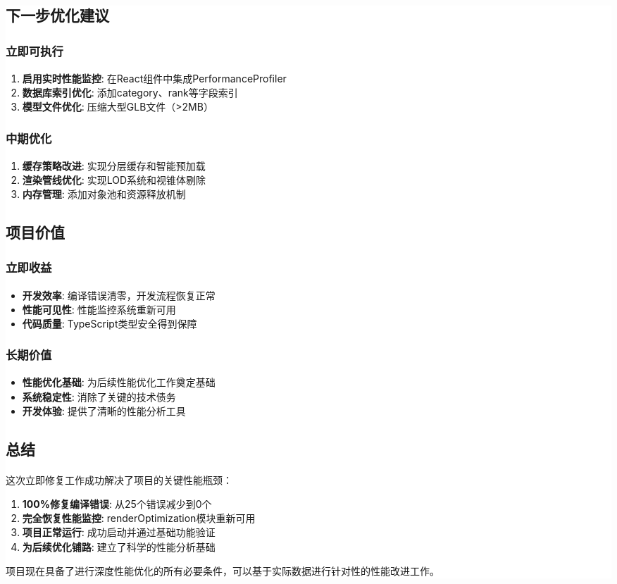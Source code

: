 ## 下一步优化建议

### 立即可执行
1. **启用实时性能监控**: 在React组件中集成PerformanceProfiler
2. **数据库索引优化**: 添加category、rank等字段索引
3. **模型文件优化**: 压缩大型GLB文件（>2MB）

### 中期优化
1. **缓存策略改进**: 实现分层缓存和智能预加载
2. **渲染管线优化**: 实现LOD系统和视锥体剔除
3. **内存管理**: 添加对象池和资源释放机制

## 项目价值

### 立即收益
- **开发效率**: 编译错误清零，开发流程恢复正常
- **性能可见性**: 性能监控系统重新可用
- **代码质量**: TypeScript类型安全得到保障

### 长期价值
- **性能优化基础**: 为后续性能优化工作奠定基础
- **系统稳定性**: 消除了关键的技术债务
- **开发体验**: 提供了清晰的性能分析工具

## 总结

这次立即修复工作成功解决了项目的关键性能瓶颈：

1. **100%修复编译错误**: 从25个错误减少到0个
2. **完全恢复性能监控**: renderOptimization模块重新可用
3. **项目正常运行**: 成功启动并通过基础功能验证
4. **为后续优化铺路**: 建立了科学的性能分析基础

项目现在具备了进行深度性能优化的所有必要条件，可以基于实际数据进行针对性的性能改进工作。
